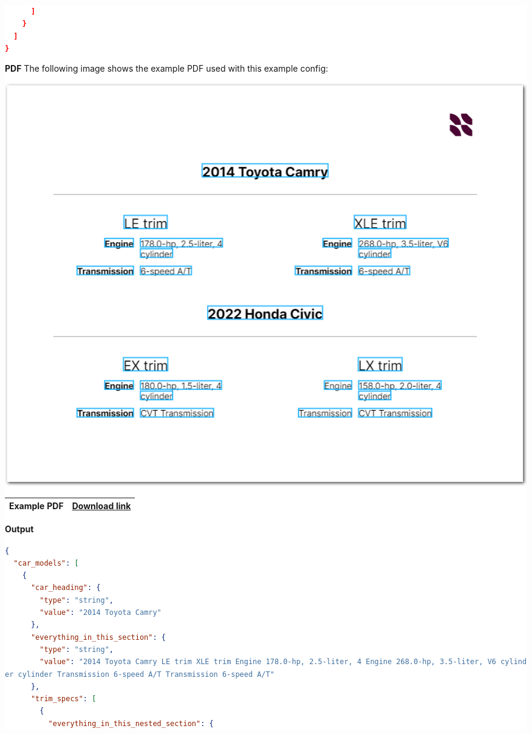 ```json
      ]
    }
  ]
}
```

**PDF**
The following image shows the example PDF used with this example config:

![Click to enlarge](https://raw.githubusercontent.com/sensible-hq/sensible-docs/main/readme-sync/assets/v0/images/final/vertical_section_table_grid_1.png)

| Example PDF | [Download link](https://raw.githubusercontent.com/sensible-hq/sensible-docs/main/readme-sync/assets/v0/pdfs/vertical_sections_table_grid.pdf) |
| ----------- | ------------------------------------------------------------ |

**Output**

```json
{
  "car_models": [
    {
      "car_heading": {
        "type": "string",
        "value": "2014 Toyota Camry"
      },
      "everything_in_this_section": {
        "type": "string",
        "value": "2014 Toyota Camry LE trim XLE trim Engine 178.0-hp, 2.5-liter, 4 Engine 268.0-hp, 3.5-liter, V6 cylinder cylinder Transmission 6-speed A/T Transmission 6-speed A/T"
      },
      "trim_specs": [
        {
          "everything_in_this_nested_section": {
```
